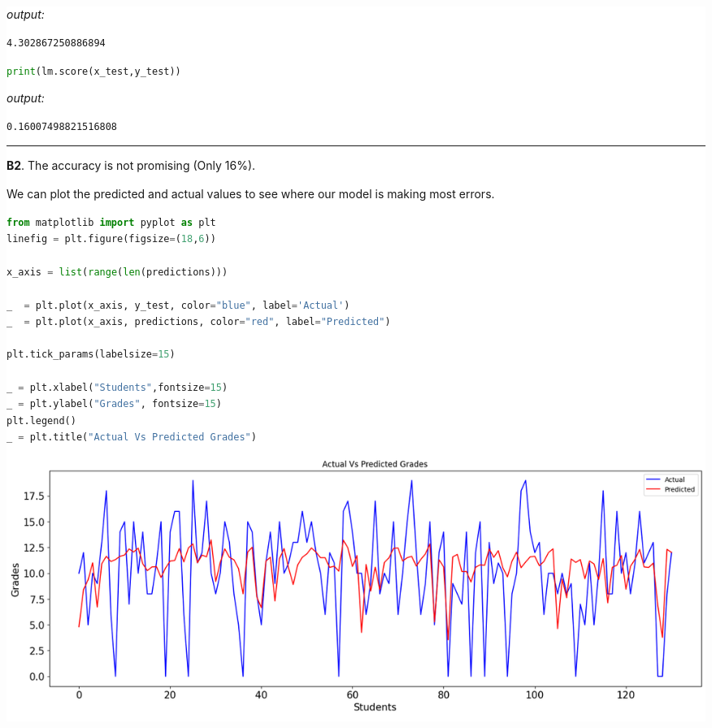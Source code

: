 _output:_
```
4.302867250886894
```

```python
print(lm.score(x_test,y_test))
```

_output:_
```
0.16007498821516808
```

---

__B2__. The accuracy is not promising (Only 16%).

We can plot the predicted and actual values to see where our model is making most errors.

```python
from matplotlib import pyplot as plt
linefig = plt.figure(figsize=(18,6))

x_axis = list(range(len(predictions)))

_  = plt.plot(x_axis, y_test, color="blue", label='Actual')
_  = plt.plot(x_axis, predictions, color="red", label="Predicted")

plt.tick_params(labelsize=15)

_ = plt.xlabel("Students",fontsize=15)
_ = plt.ylabel("Grades", fontsize=15)
plt.legend()
_ = plt.title("Actual Vs Predicted Grades")
```

![prediction actual](images/B2.1-prediction-actual-grades.png "Prediction and Actual Grades")
